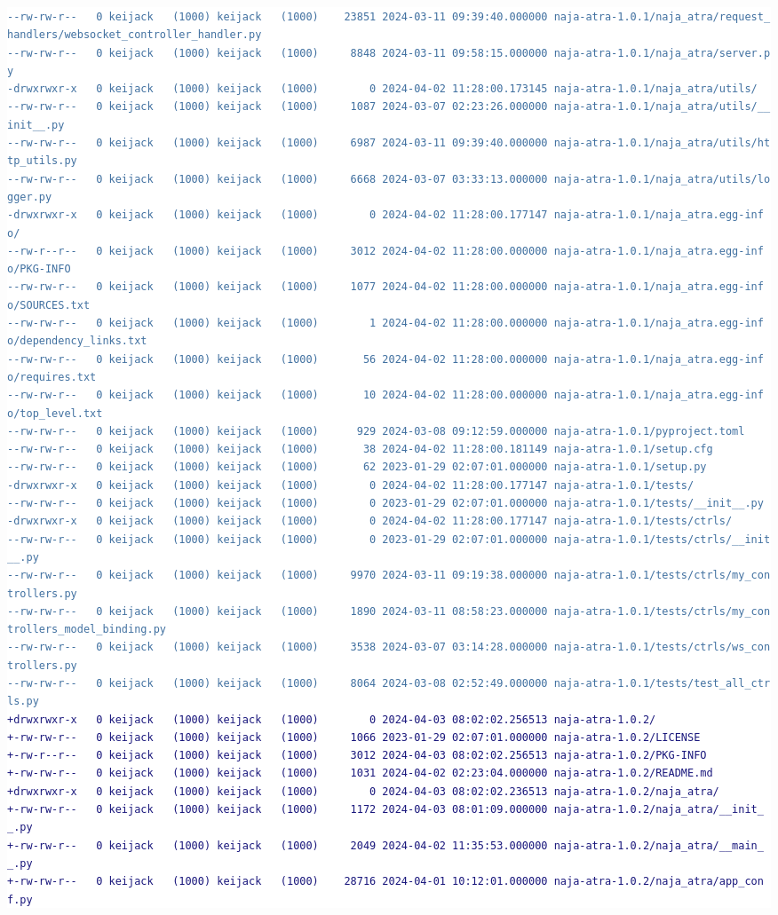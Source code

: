```diff
--rw-rw-r--   0 keijack   (1000) keijack   (1000)    23851 2024-03-11 09:39:40.000000 naja-atra-1.0.1/naja_atra/request_handlers/websocket_controller_handler.py
--rw-rw-r--   0 keijack   (1000) keijack   (1000)     8848 2024-03-11 09:58:15.000000 naja-atra-1.0.1/naja_atra/server.py
-drwxrwxr-x   0 keijack   (1000) keijack   (1000)        0 2024-04-02 11:28:00.173145 naja-atra-1.0.1/naja_atra/utils/
--rw-rw-r--   0 keijack   (1000) keijack   (1000)     1087 2024-03-07 02:23:26.000000 naja-atra-1.0.1/naja_atra/utils/__init__.py
--rw-rw-r--   0 keijack   (1000) keijack   (1000)     6987 2024-03-11 09:39:40.000000 naja-atra-1.0.1/naja_atra/utils/http_utils.py
--rw-rw-r--   0 keijack   (1000) keijack   (1000)     6668 2024-03-07 03:33:13.000000 naja-atra-1.0.1/naja_atra/utils/logger.py
-drwxrwxr-x   0 keijack   (1000) keijack   (1000)        0 2024-04-02 11:28:00.177147 naja-atra-1.0.1/naja_atra.egg-info/
--rw-r--r--   0 keijack   (1000) keijack   (1000)     3012 2024-04-02 11:28:00.000000 naja-atra-1.0.1/naja_atra.egg-info/PKG-INFO
--rw-rw-r--   0 keijack   (1000) keijack   (1000)     1077 2024-04-02 11:28:00.000000 naja-atra-1.0.1/naja_atra.egg-info/SOURCES.txt
--rw-rw-r--   0 keijack   (1000) keijack   (1000)        1 2024-04-02 11:28:00.000000 naja-atra-1.0.1/naja_atra.egg-info/dependency_links.txt
--rw-rw-r--   0 keijack   (1000) keijack   (1000)       56 2024-04-02 11:28:00.000000 naja-atra-1.0.1/naja_atra.egg-info/requires.txt
--rw-rw-r--   0 keijack   (1000) keijack   (1000)       10 2024-04-02 11:28:00.000000 naja-atra-1.0.1/naja_atra.egg-info/top_level.txt
--rw-rw-r--   0 keijack   (1000) keijack   (1000)      929 2024-03-08 09:12:59.000000 naja-atra-1.0.1/pyproject.toml
--rw-rw-r--   0 keijack   (1000) keijack   (1000)       38 2024-04-02 11:28:00.181149 naja-atra-1.0.1/setup.cfg
--rw-rw-r--   0 keijack   (1000) keijack   (1000)       62 2023-01-29 02:07:01.000000 naja-atra-1.0.1/setup.py
-drwxrwxr-x   0 keijack   (1000) keijack   (1000)        0 2024-04-02 11:28:00.177147 naja-atra-1.0.1/tests/
--rw-rw-r--   0 keijack   (1000) keijack   (1000)        0 2023-01-29 02:07:01.000000 naja-atra-1.0.1/tests/__init__.py
-drwxrwxr-x   0 keijack   (1000) keijack   (1000)        0 2024-04-02 11:28:00.177147 naja-atra-1.0.1/tests/ctrls/
--rw-rw-r--   0 keijack   (1000) keijack   (1000)        0 2023-01-29 02:07:01.000000 naja-atra-1.0.1/tests/ctrls/__init__.py
--rw-rw-r--   0 keijack   (1000) keijack   (1000)     9970 2024-03-11 09:19:38.000000 naja-atra-1.0.1/tests/ctrls/my_controllers.py
--rw-rw-r--   0 keijack   (1000) keijack   (1000)     1890 2024-03-11 08:58:23.000000 naja-atra-1.0.1/tests/ctrls/my_controllers_model_binding.py
--rw-rw-r--   0 keijack   (1000) keijack   (1000)     3538 2024-03-07 03:14:28.000000 naja-atra-1.0.1/tests/ctrls/ws_controllers.py
--rw-rw-r--   0 keijack   (1000) keijack   (1000)     8064 2024-03-08 02:52:49.000000 naja-atra-1.0.1/tests/test_all_ctrls.py
+drwxrwxr-x   0 keijack   (1000) keijack   (1000)        0 2024-04-03 08:02:02.256513 naja-atra-1.0.2/
+-rw-rw-r--   0 keijack   (1000) keijack   (1000)     1066 2023-01-29 02:07:01.000000 naja-atra-1.0.2/LICENSE
+-rw-r--r--   0 keijack   (1000) keijack   (1000)     3012 2024-04-03 08:02:02.256513 naja-atra-1.0.2/PKG-INFO
+-rw-rw-r--   0 keijack   (1000) keijack   (1000)     1031 2024-04-02 02:23:04.000000 naja-atra-1.0.2/README.md
+drwxrwxr-x   0 keijack   (1000) keijack   (1000)        0 2024-04-03 08:02:02.236513 naja-atra-1.0.2/naja_atra/
+-rw-rw-r--   0 keijack   (1000) keijack   (1000)     1172 2024-04-03 08:01:09.000000 naja-atra-1.0.2/naja_atra/__init__.py
+-rw-rw-r--   0 keijack   (1000) keijack   (1000)     2049 2024-04-02 11:35:53.000000 naja-atra-1.0.2/naja_atra/__main__.py
+-rw-rw-r--   0 keijack   (1000) keijack   (1000)    28716 2024-04-01 10:12:01.000000 naja-atra-1.0.2/naja_atra/app_conf.py
```